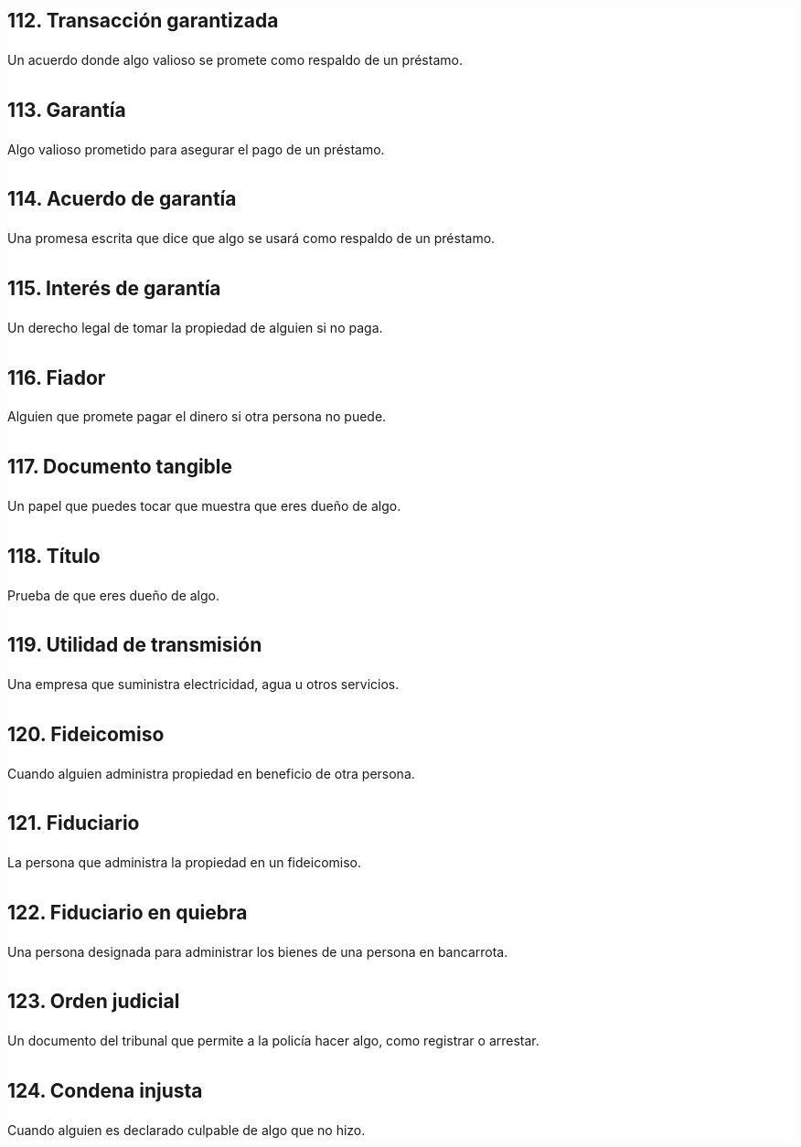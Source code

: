 ## 112. Transacción garantizada
Un acuerdo donde algo valioso se promete como respaldo de un préstamo.

## 113. Garantía
Algo valioso prometido para asegurar el pago de un préstamo.

## 114. Acuerdo de garantía
Una promesa escrita que dice que algo se usará como respaldo de un préstamo.

## 115. Interés de garantía
Un derecho legal de tomar la propiedad de alguien si no paga.

## 116. Fiador
Alguien que promete pagar el dinero si otra persona no puede.

## 117. Documento tangible
Un papel que puedes tocar que muestra que eres dueño de algo.

## 118. Título
Prueba de que eres dueño de algo.

## 119. Utilidad de transmisión
Una empresa que suministra electricidad, agua u otros servicios.

## 120. Fideicomiso
Cuando alguien administra propiedad en beneficio de otra persona.

## 121. Fiduciario
La persona que administra la propiedad en un fideicomiso.

## 122. Fiduciario en quiebra
Una persona designada para administrar los bienes de una persona en bancarrota.

## 123. Orden judicial
Un documento del tribunal que permite a la policía hacer algo, como registrar o arrestar.

## 124. Condena injusta
Cuando alguien es declarado culpable de algo que no hizo.
